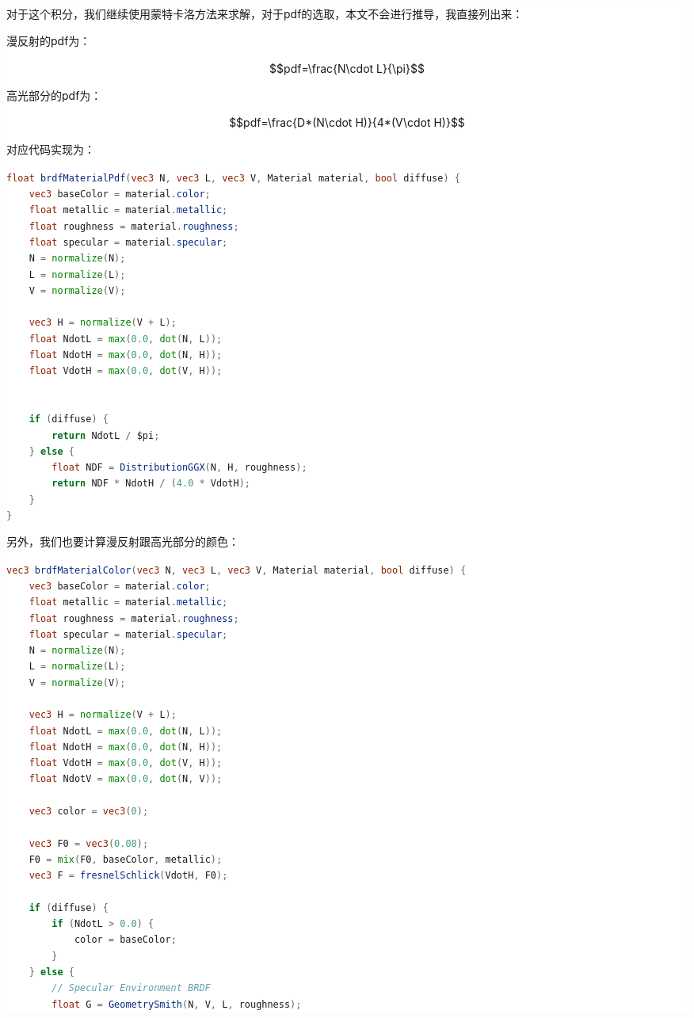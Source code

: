 对于这个积分，我们继续使用蒙特卡洛方法来求解，对于pdf的选取，本文不会进行推导，我直接列出来：

漫反射的pdf为：

$$pdf=\frac{N\cdot L}{\pi}$$

高光部分的pdf为：

$$pdf=\frac{D*(N\cdot H)}{4*(V\cdot H)}$$

对应代码实现为：

```glsl
float brdfMaterialPdf(vec3 N, vec3 L, vec3 V, Material material, bool diffuse) {
    vec3 baseColor = material.color;
    float metallic = material.metallic;
    float roughness = material.roughness;
    float specular = material.specular;
    N = normalize(N);
    L = normalize(L);
    V = normalize(V);

    vec3 H = normalize(V + L);
    float NdotL = max(0.0, dot(N, L));
    float NdotH = max(0.0, dot(N, H));
    float VdotH = max(0.0, dot(V, H));


    if (diffuse) {
        return NdotL / $pi;
    } else {
        float NDF = DistributionGGX(N, H, roughness);
        return NDF * NdotH / (4.0 * VdotH);
    }
}
```

另外，我们也要计算漫反射跟高光部分的颜色：

```glsl
vec3 brdfMaterialColor(vec3 N, vec3 L, vec3 V, Material material, bool diffuse) {
    vec3 baseColor = material.color;
    float metallic = material.metallic;
    float roughness = material.roughness;
    float specular = material.specular;
    N = normalize(N);
    L = normalize(L);
    V = normalize(V);

    vec3 H = normalize(V + L);
    float NdotL = max(0.0, dot(N, L));
    float NdotH = max(0.0, dot(N, H));
    float VdotH = max(0.0, dot(V, H));
    float NdotV = max(0.0, dot(N, V));

    vec3 color = vec3(0);

    vec3 F0 = vec3(0.08);
    F0 = mix(F0, baseColor, metallic);
    vec3 F = fresnelSchlick(VdotH, F0);

    if (diffuse) {
        if (NdotL > 0.0) {
            color = baseColor;
        }
    } else {
        // Specular Environment BRDF
        float G = GeometrySmith(N, V, L, roughness);
```
